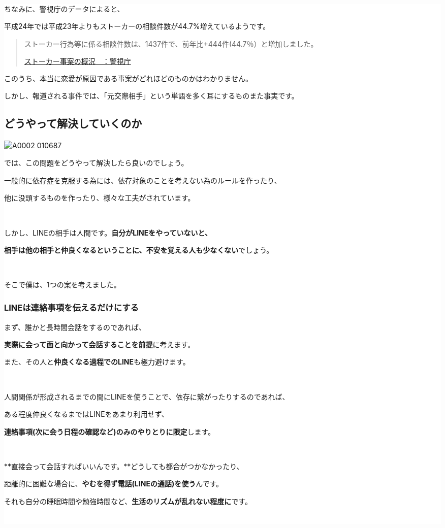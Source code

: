 ちなみに、警視庁のデータによると、

平成24年では平成23年よりもストーカーの相談件数が44.7%増えているようです。

> ストーカー行為等に係る相談件数は、1437件で、前年比+444件(44.7％）と増加しました。
> 
> <p class="origin">
>   <a href="http://www.keishicho.metro.tokyo.jp/seian/stoka/jokyo_1.htm" target="new">ストーカー事案の概況　：警視庁</a>
> </p>

このうち、本当に恋愛が原因である事案がどれほどのものかはわかりません。

しかし、報道される事件では、「元交際相手」という単語を多く耳にするものまた事実です。

## どうやって解決していくのか

<img decoding="async" loading="lazy" title="a0002_010687.jpg" alt="A0002 010687" src="/wp-content/uploads/2013/12/a0002_010687.jpg" width="481" height="320" border="0" /> 

では、この問題をどうやって解決したら良いのでしょう。

一般的に依存症を克服する為には、依存対象のことを考えない為のルールを作ったり、

他に没頭するものを作ったり、様々な工夫がされています。

&nbsp;

しかし、LINEの相手は人間です。**自分がLINEをやっていないと、**

**相手は他の相手と仲良くなるということに、不安を覚える人も少なくない**でしょう。

&nbsp;

そこで僕は、1つの案を考えました。

### LINEは連絡事項を伝えるだけにする

まず、誰かと長時間会話をするのであれば、

**実際に会って面と向かって会話することを前提**に考えます。

また、その人と**仲良くなる過程でのLINE**も極力避けます。

&nbsp;

人間関係が形成されるまでの間にLINEを使うことで、依存に繋がったりするのであれば、

ある程度仲良くなるまではLINEをあまり利用せず、

**連絡事項(次に会う日程の確認など)のみのやりとりに限定**します。

&nbsp;

**直接会って会話すればいいんです。**どうしても都合がつかなかったり、

距離的に困難な場合に、**やむを得ず電話(LINEの通話)を使う**んです。

それも自分の睡眠時間や勉強時間など、**生活のリズムが乱れない程度に**です。

&nbsp;
